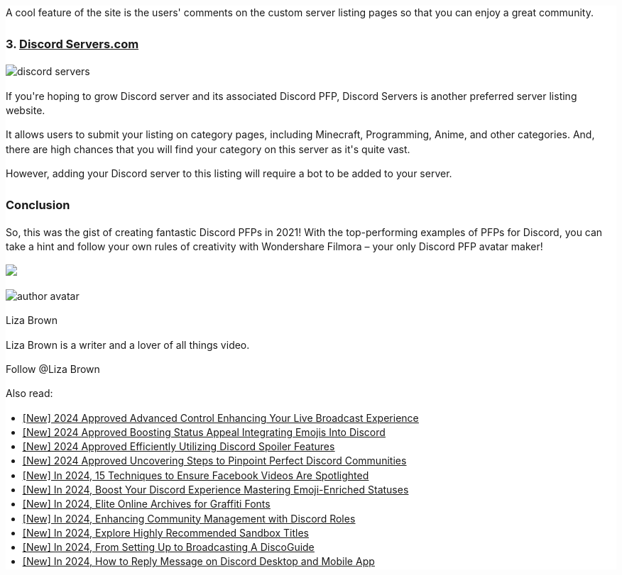 A cool feature of the site is the users' comments on the custom server listing pages so that you can enjoy a great community.

### 3\. [Discord Servers.com](https://discordservers.com/server/536415342411644929)

![discord servers](https://images.wondershare.com/filmora/article-images/2021/discord-servers-pfp.jpg)

If you're hoping to grow Discord server and its associated Discord PFP, Discord Servers is another preferred server listing website.

It allows users to submit your listing on category pages, including Minecraft, Programming, Anime, and other categories. And, there are high chances that you will find your category on this server as it's quite vast.

However, adding your Discord server to this listing will require a bot to be added to your server.

### Conclusion

So, this was the gist of creating fantastic Discord PFPs in 2021! With the top-performing examples of PFPs for Discord, you can take a hint and follow your own rules of creativity with Wondershare Filmora – your only Discord PFP avatar maker!


<a href="https://secure.2checkout.com/order/checkout.php?PRODS=4620780&QTY=1&AFFILIATE=108875&CART=1"><img src="https://secure.avangate.com/images/merchant/07dd4d5a72f5740ef0f035f201951476/728__90banner.jpg" border="0"></a>

![author avatar](https://lh5.googleusercontent.com/-AIMmjowaFs4/AAAAAAAAAAI/AAAAAAAAABc/Y5UmwDaI7HU/s250-c-k/photo.jpg)

Liza Brown

Liza Brown is a writer and a lover of all things video.

Follow @Liza Brown

<span class="atpl-alsoreadstyle">Also read:</span>
<div><ul>
<li><a href="https://discord-videos.techidaily.com/new-2024-approved-advanced-control-enhancing-your-live-broadcast-experience/"><u>[New] 2024 Approved  Advanced Control  Enhancing Your Live Broadcast Experience</u></a></li>
<li><a href="https://discord-videos.techidaily.com/new-2024-approved-boosting-status-appeal-integrating-emojis-into-discord/"><u>[New] 2024 Approved  Boosting Status Appeal  Integrating Emojis Into Discord</u></a></li>
<li><a href="https://discord-videos.techidaily.com/new-2024-approved-efficiently-utilizing-discord-spoiler-features/"><u>[New] 2024 Approved  Efficiently Utilizing Discord Spoiler Features</u></a></li>
<li><a href="https://discord-videos.techidaily.com/new-2024-approved-uncovering-steps-to-pinpoint-perfect-discord-communities/"><u>[New] 2024 Approved  Uncovering  Steps to Pinpoint Perfect Discord Communities</u></a></li>
<li><a href="https://facebook-clips.techidaily.com/new-in-2024-15-techniques-to-ensure-facebook-videos-are-spotlighted/"><u>[New] In 2024, 15 Techniques to Ensure Facebook Videos Are Spotlighted</u></a></li>
<li><a href="https://discord-videos.techidaily.com/new-in-2024-boost-your-discord-experience-mastering-emoji-enriched-statuses/"><u>[New] In 2024, Boost Your Discord Experience  Mastering Emoji-Enriched Statuses</u></a></li>
<li><a href="https://fox-info.techidaily.com/new-in-2024-elite-online-archives-for-graffiti-fonts/"><u>[New] In 2024, Elite Online Archives for Graffiti Fonts</u></a></li>
<li><a href="https://discord-videos.techidaily.com/new-in-2024-enhancing-community-management-with-discord-roles/"><u>[New] In 2024, Enhancing Community Management with Discord Roles</u></a></li>
<li><a href="https://screen-sharing-recording.techidaily.com/new-in-2024-explore-highly-recommended-sandbox-titles/"><u>[New] In 2024, Explore  Highly Recommended Sandbox Titles</u></a></li>
<li><a href="https://discord-videos.techidaily.com/new-in-2024-from-setting-up-to-broadcasting-a-discoguide/"><u>[New] In 2024, From Setting Up to Broadcasting  A DiscoGuide</u></a></li>
<li><a href="https://discord-videos.techidaily.com/new-in-2024-how-to-reply-message-on-discord-desktop-and-mobile-app/"><u>[New] In 2024, How to Reply Message on Discord Desktop and Mobile App</u></a></li>